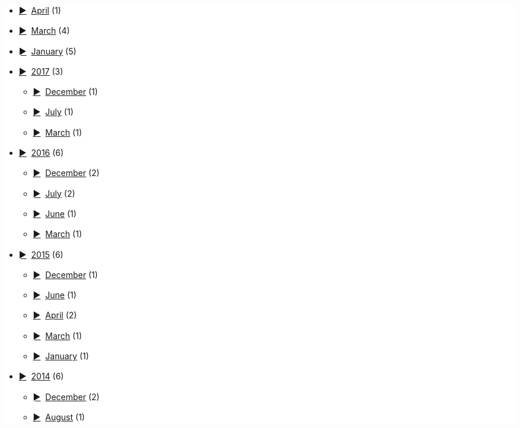   
  
  - [►](javascript:void%280%29)  [April](https://www.red-lang.org/2018/04/) (1)
  
  
  
  - [►](javascript:void%280%29)  [March](https://www.red-lang.org/2018/03/) (4)
  
  
  
  - [►](javascript:void%280%29)  [January](https://www.red-lang.org/2018/01/) (5)



- [►](javascript:void%280%29)  [2017](https://www.red-lang.org/2017/) (3)
  
  - [►](javascript:void%280%29)  [December](https://www.red-lang.org/2017/12/) (1)
  
  
  
  - [►](javascript:void%280%29)  [July](https://www.red-lang.org/2017/07/) (1)
  
  
  
  - [►](javascript:void%280%29)  [March](https://www.red-lang.org/2017/03/) (1)



- [►](javascript:void%280%29)  [2016](https://www.red-lang.org/2016/) (6)
  
  - [►](javascript:void%280%29)  [December](https://www.red-lang.org/2016/12/) (2)
  
  
  
  - [►](javascript:void%280%29)  [July](https://www.red-lang.org/2016/07/) (2)
  
  
  
  - [►](javascript:void%280%29)  [June](https://www.red-lang.org/2016/06/) (1)
  
  
  
  - [►](javascript:void%280%29)  [March](https://www.red-lang.org/2016/03/) (1)



- [►](javascript:void%280%29)  [2015](https://www.red-lang.org/2015/) (6)
  
  - [►](javascript:void%280%29)  [December](https://www.red-lang.org/2015/12/) (1)
  
  
  
  - [►](javascript:void%280%29)  [June](https://www.red-lang.org/2015/06/) (1)
  
  
  
  - [►](javascript:void%280%29)  [April](https://www.red-lang.org/2015/04/) (2)
  
  
  
  - [►](javascript:void%280%29)  [March](https://www.red-lang.org/2015/03/) (1)
  
  
  
  - [►](javascript:void%280%29)  [January](https://www.red-lang.org/2015/01/) (1)



- [►](javascript:void%280%29)  [2014](https://www.red-lang.org/2014/) (6)
  
  - [►](javascript:void%280%29)  [December](https://www.red-lang.org/2014/12/) (2)
  
  
  
  - [►](javascript:void%280%29)  [August](https://www.red-lang.org/2014/08/) (1)
  